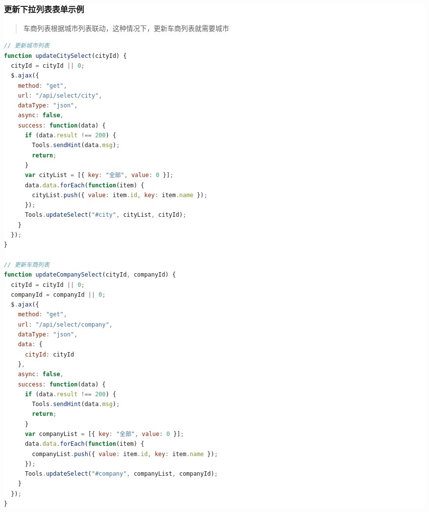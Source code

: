 ### 更新下拉列表表单示例

> 车商列表根据城市列表联动，这种情况下，更新车商列表就需要城市

```javascript
// 更新城市列表
function updateCitySelect(cityId) {
  cityId = cityId || 0;
  $.ajax({
    method: "get",
    url: "/api/select/city",
    dataType: "json",
    async: false,
    success: function(data) {
      if (data.result !== 200) {
        Tools.sendHint(data.msg);
        return;
      }
      var cityList = [{ key: "全部", value: 0 }];
      data.data.forEach(function(item) {
        cityList.push({ value: item.id, key: item.name });
      });
      Tools.updateSelect("#city", cityList, cityId);
    }
  });
}

// 更新车商列表
function updateCompanySelect(cityId, companyId) {
  cityId = cityId || 0;
  companyId = companyId || 0;
  $.ajax({
    method: "get",
    url: "/api/select/company",
    dataType: "json",
    data: {
      cityId: cityId
    },
    async: false,
    success: function(data) {
      if (data.result !== 200) {
        Tools.sendHint(data.msg);
        return;
      }
      var companyList = [{ key: "全部", value: 0 }];
      data.data.forEach(function(item) {
        companyList.push({ value: item.id, key: item.name });
      });
      Tools.updateSelect("#company", companyList, companyId);
    }
  });
}
```

